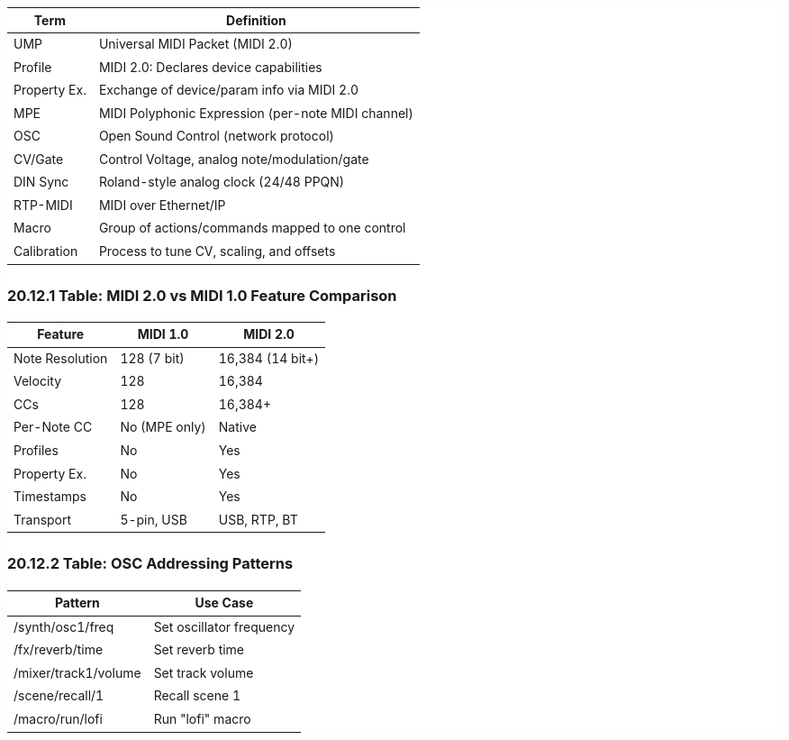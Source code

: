 | Term         | Definition                                         |
|--------------|----------------------------------------------------|
| UMP          | Universal MIDI Packet (MIDI 2.0)                   |
| Profile      | MIDI 2.0: Declares device capabilities             |
| Property Ex. | Exchange of device/param info via MIDI 2.0         |
| MPE          | MIDI Polyphonic Expression (per-note MIDI channel) |
| OSC          | Open Sound Control (network protocol)              |
| CV/Gate      | Control Voltage, analog note/modulation/gate       |
| DIN Sync     | Roland-style analog clock (24/48 PPQN)             |
| RTP-MIDI     | MIDI over Ethernet/IP                              |
| Macro        | Group of actions/commands mapped to one control    |
| Calibration  | Process to tune CV, scaling, and offsets           |

### 20.12.1 Table: MIDI 2.0 vs MIDI 1.0 Feature Comparison

| Feature         | MIDI 1.0      | MIDI 2.0         |
|-----------------|---------------|------------------|
| Note Resolution | 128 (7 bit)   | 16,384 (14 bit+) |
| Velocity        | 128           | 16,384           |
| CCs             | 128           | 16,384+          |
| Per-Note CC     | No (MPE only) | Native           |
| Profiles        | No            | Yes              |
| Property Ex.    | No            | Yes              |
| Timestamps      | No            | Yes              |
| Transport       | 5-pin, USB    | USB, RTP, BT     |

### 20.12.2 Table: OSC Addressing Patterns

| Pattern                    | Use Case                    |
|----------------------------|-----------------------------|
| /synth/osc1/freq           | Set oscillator frequency    |
| /fx/reverb/time            | Set reverb time             |
| /mixer/track1/volume       | Set track volume            |
| /scene/recall/1            | Recall scene 1              |
| /macro/run/lofi            | Run "lofi" macro            |
